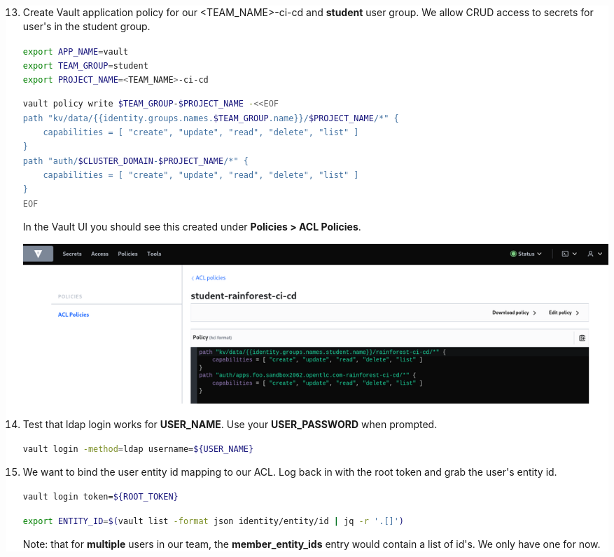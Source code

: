 13. Create Vault application policy for our <TEAM_NAME>-ci-cd and **student** user group. We allow CRUD access to secrets for user's in the student group.
 
    ```bash
    export APP_NAME=vault
    export TEAM_GROUP=student
    export PROJECT_NAME=<TEAM_NAME>-ci-cd
    ```

    ```bash
    vault policy write $TEAM_GROUP-$PROJECT_NAME -<<EOF
    path "kv/data/{{identity.groups.names.$TEAM_GROUP.name}}/$PROJECT_NAME/*" {
        capabilities = [ "create", "update", "read", "delete", "list" ]
    }
    path "auth/$CLUSTER_DOMAIN-$PROJECT_NAME/*" {
        capabilities = [ "create", "update", "read", "delete", "list" ]
    }
    EOF
    ```

    In the Vault UI you should see this created under **Policies > ACL Policies**.
    
    ![secrets-vault-acl-1](./images/secrets-vault-acl-1.png)

14. Test that ldap login works for **USER_NAME**. Use your **USER_PASSWORD** when prompted.

    ```bash
    vault login -method=ldap username=${USER_NAME}
    ```

15. We want to bind the user entity id mapping to our ACL. Log back in with the root token and grab the user's entity id.
   
    ```bash
    vault login token=${ROOT_TOKEN}
    ```
   
    ```bash
    export ENTITY_ID=$(vault list -format json identity/entity/id | jq -r '.[]')
    ```

    Note: that for **multiple** users in our team, the **member_entity_ids** entry would contain a list of id's. We only have one for now.
